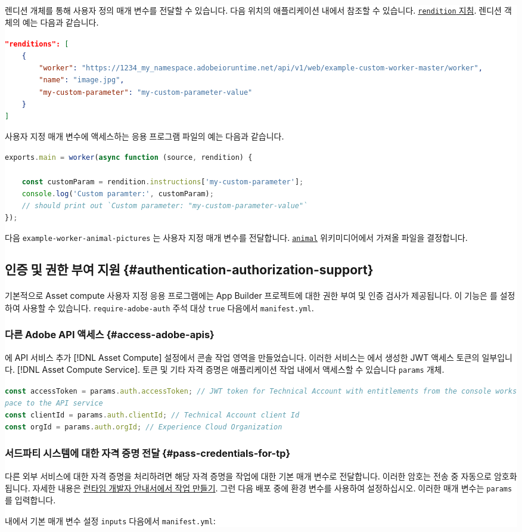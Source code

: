 렌디션 개체를 통해 사용자 정의 매개 변수를 전달할 수 있습니다. 다음 위치의 애플리케이션 내에서 참조할 수 있습니다. [`rendition` 지침](https://github.com/adobe/asset-compute-sdk#rendition). 렌디션 객체의 예는 다음과 같습니다.

```json
"renditions": [
    {
        "worker": "https://1234_my_namespace.adobeioruntime.net/api/v1/web/example-custom-worker-master/worker",
        "name": "image.jpg",
        "my-custom-parameter": "my-custom-parameter-value"
    }
]
```

사용자 지정 매개 변수에 액세스하는 응용 프로그램 파일의 예는 다음과 같습니다.

```javascript
exports.main = worker(async function (source, rendition) {

    const customParam = rendition.instructions['my-custom-parameter'];
    console.log('Custom paramter:', customParam);
    // should print out `Custom parameter: "my-custom-parameter-value"`
});
```

다음 `example-worker-animal-pictures` 는 사용자 지정 매개 변수를 전달합니다. [`animal`](https://github.com/adobe/asset-compute-example-workers/blob/master/projects/worker-animal-pictures/worker-animal-pictures.js#L39) 위키미디어에서 가져올 파일을 결정합니다.

## 인증 및 권한 부여 지원 {#authentication-authorization-support}

기본적으로 Asset compute 사용자 지정 응용 프로그램에는 App Builder 프로젝트에 대한 권한 부여 및 인증 검사가 제공됩니다. 이 기능은 를 설정하여 사용할 수 있습니다. `require-adobe-auth` 주석 대상 `true` 다음에서 `manifest.yml`.

### 다른 Adobe API 액세스 {#access-adobe-apis}



에 API 서비스 추가 [!DNL Asset Compute] 설정에서 콘솔 작업 영역을 만들었습니다. 이러한 서비스는 에서 생성한 JWT 액세스 토큰의 일부입니다. [!DNL Asset Compute Service]. 토큰 및 기타 자격 증명은 애플리케이션 작업 내에서 액세스할 수 있습니다 `params` 개체.

```javascript
const accessToken = params.auth.accessToken; // JWT token for Technical Account with entitlements from the console workspace to the API service
const clientId = params.auth.clientId; // Technical Account client Id
const orgId = params.auth.orgId; // Experience Cloud Organization
```

### 서드파티 시스템에 대한 자격 증명 전달 {#pass-credentials-for-tp}

다른 외부 서비스에 대한 자격 증명을 처리하려면 해당 자격 증명을 작업에 대한 기본 매개 변수로 전달합니다. 이러한 암호는 전송 중 자동으로 암호화됩니다. 자세한 내용은 [런타임 개발자 안내서에서 작업 만들기](https://www.adobe.io/apis/experienceplatform/runtime/docs.html#!adobedocs/adobeio-runtime/master/guides/creating_actions.md). 그런 다음 배포 중에 환경 변수를 사용하여 설정하십시오. 이러한 매개 변수는 `params` 를 입력합니다.

내에서 기본 매개 변수 설정 `inputs` 다음에서 `manifest.yml`:
